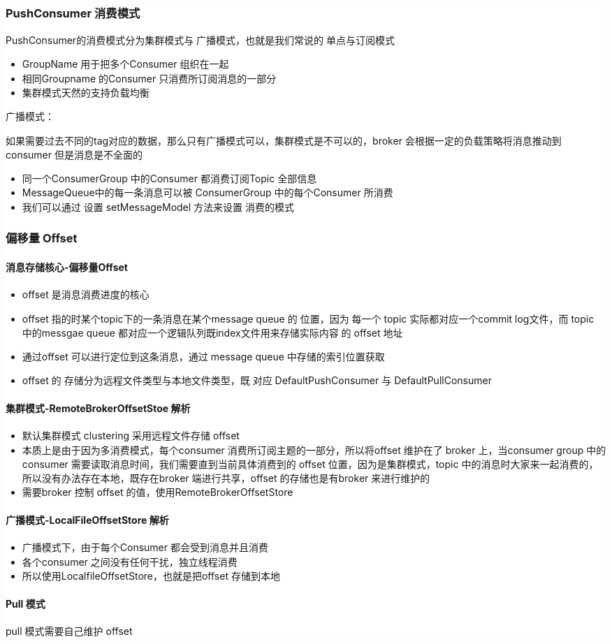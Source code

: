 


### PushConsumer 消费模式

PushConsumer的消费模式分为集群模式与 广播模式，也就是我们常说的 单点与订阅模式

- GroupName 用于把多个Consumer 组织在一起
- 相同Groupname 的Consumer 只消费所订阅消息的一部分
- 集群模式天然的支持负载均衡



广播模式：

如果需要过去不同的tag对应的数据，那么只有广播模式可以，集群模式是不可以的，broker 会根据一定的负载策略将消息推动到consumer 但是消息是不全面的

- 同一个ConsumerGroup 中的Consumer 都消费订阅Topic 全部信息
- MessageQueue中的每一条消息可以被 ConsumerGroup 中的每个Consumer 所消费
- 我们可以通过 设置 setMessageModel 方法来设置 消费的模式





### 偏移量 Offset

#### 消息存储核心-偏移量Offset

- offset 是消息消费进度的核心

- offset 指的时某个topic下的一条消息在某个message queue 的 位置，因为 每一个 topic 实际都对应一个commit log文件，而 topic 中的messgae queue 都对应一个逻辑队列既index文件用来存储实际内容 的 offset 地址

- 通过offset 可以进行定位到这条消息，通过 message queue 中存储的索引位置获取

- offset 的 存储分为远程文件类型与本地文件类型，既 对应 DefaultPushConsumer 与 DefaultPullConsumer

  

#### 集群模式-RemoteBrokerOffsetStoe 解析

- 默认集群模式 clustering 采用远程文件存储 offset
- 本质上是由于因为多消费模式，每个consumer 消费所订阅主题的一部分，所以将offset 维护在了 broker 上，当consumer group 中的consumer 需要读取消息时间，我们需要直到当前具体消费到的 offset 位置，因为是集群模式，topic 中的消息时大家来一起消费的，所以没有办法存在本地，既存在broker 端进行共享，offset 的存储也是有broker 来进行维护的
- 需要broker 控制 offset 的值，使用RemoteBrokerOffsetStore



#### 广播模式-LocalFileOffsetStore 解析

- 广播模式下，由于每个Consumer 都会受到消息并且消费
- 各个consumer 之间没有任何干扰，独立线程消费
- 所以使用LocalfileOffsetStore，也就是把offset 存储到本地



#### Pull 模式

pull 模式需要自己维护 offset

